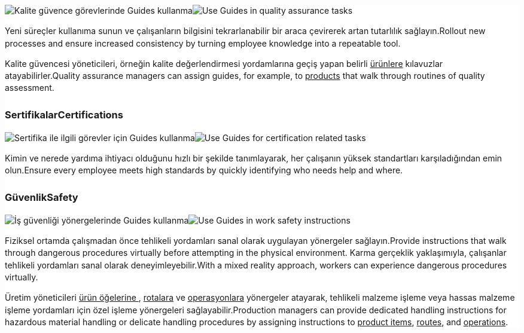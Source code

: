 <span data-ttu-id="5b3fb-139">![Kalite güvence görevlerinde Guides kullanma](media/instruction-guides-hero-quality.png "Kalite güvence görevlerinde Guides kullanma")</span><span class="sxs-lookup"><span data-stu-id="5b3fb-139">![Use Guides in quality assurance tasks](media/instruction-guides-hero-quality.png "Use Guides in quality assurance tasks")</span></span>

<span data-ttu-id="5b3fb-140">Yeni süreçler kullanıma sunun ve çalışanların bilgisini tekrarlanabilir bir araca çevirerek artan tutarlılık sağlayın.</span><span class="sxs-lookup"><span data-stu-id="5b3fb-140">Rollout new processes and ensure increased consistency by turning employee knowledge into a repeatable tool.</span></span>

<span data-ttu-id="5b3fb-141">Kalite güvencesi yöneticileri, örneğin kalite değerlendirmesi yordamlarına geçiş yapan belirli [ürünlere](../../commerce/product.md) kılavuzlar atayabilirler.</span><span class="sxs-lookup"><span data-stu-id="5b3fb-141">Quality assurance managers can assign guides, for example, to [products](../../commerce/product.md) that walk through routines of quality assessment.</span></span>

### <a name="certifications"></a><span data-ttu-id="5b3fb-142">Sertifikalar</span><span class="sxs-lookup"><span data-stu-id="5b3fb-142">Certifications</span></span>

<span data-ttu-id="5b3fb-143">![Sertifika ile ilgili görevler için Guides kullanma](media/instruction-guides-hero-certification.png "Sertifika ile ilgili görevler için Guides kullanma")</span><span class="sxs-lookup"><span data-stu-id="5b3fb-143">![Use Guides for certification related tasks](media/instruction-guides-hero-certification.png "Use Guides for certification related tasks")</span></span>

<span data-ttu-id="5b3fb-144">Kimin ve nerede yardıma ihtiyacı olduğunu hızlı bir şekilde tanımlayarak, her çalışanın yüksek standartları karşıladığından emin olun.</span><span class="sxs-lookup"><span data-stu-id="5b3fb-144">Ensure every employee meets high standards by quickly identifying who needs help and where.</span></span>

### <a name="safety"></a><span data-ttu-id="5b3fb-145">Güvenlik</span><span class="sxs-lookup"><span data-stu-id="5b3fb-145">Safety</span></span>

<span data-ttu-id="5b3fb-146">![İş güvenliği yönergelerinde Guides kullanma](media/instruction-guides-hero-safety.png "İş güvenliği yönergelerinde Guides kullanma")</span><span class="sxs-lookup"><span data-stu-id="5b3fb-146">![Use Guides in work safety instructions](media/instruction-guides-hero-safety.png "Use Guides in work safety instructions")</span></span>

<span data-ttu-id="5b3fb-147">Fiziksel ortamda çalışmadan önce tehlikeli yordamları sanal olarak uygulayan yönergeler sağlayın.</span><span class="sxs-lookup"><span data-stu-id="5b3fb-147">Provide instructions that walk through dangerous procedures virtually before attempting in the physical environment.</span></span> <span data-ttu-id="5b3fb-148">Karma gerçeklik yaklaşımıyla, çalışanlar tehlikeli yordamları sanal olarak deneyimleyebilir.</span><span class="sxs-lookup"><span data-stu-id="5b3fb-148">With a mixed reality approach, workers can experience dangerous procedures virtually.</span></span>

<span data-ttu-id="5b3fb-149">Üretim yöneticileri [ürün öğelerine ](../../commerce/product.md), [rotalara](routes-operations.md) ve [operasyonlara](routes-operations.md#operation-relations) yönergeler atayarak, tehlikeli malzeme işleme veya hassas malzeme işleme yordamları için özel işleme yönergeleri sağlayabilir.</span><span class="sxs-lookup"><span data-stu-id="5b3fb-149">Production managers can provide dedicated handling instructions for hazardous material handling or delicate handling procedures by assigning instructions to [product items](../../commerce/product.md), [routes](routes-operations.md), and [operations](routes-operations.md#operation-relations).</span></span>
